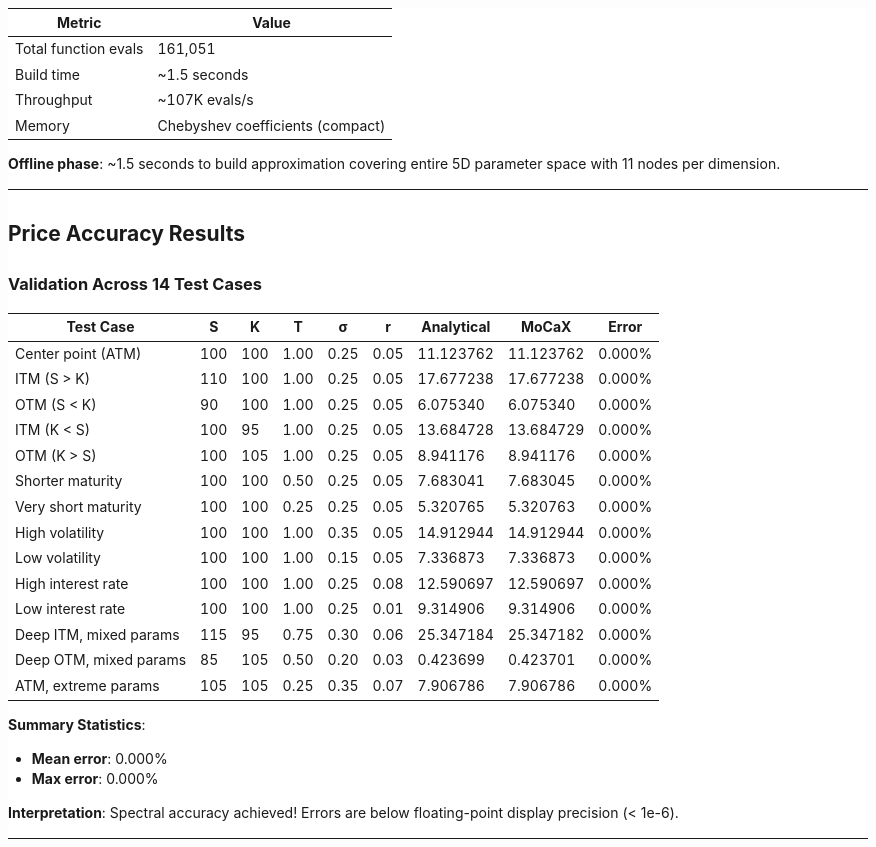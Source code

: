 | Metric                    | Value          |
|---------------------------|----------------|
| Total function evals      | 161,051        |
| Build time                | ~1.5 seconds   |
| Throughput                | ~107K evals/s  |
| Memory                    | Chebyshev coefficients (compact)|

**Offline phase**: ~1.5 seconds to build approximation covering entire 5D parameter space with 11 nodes per dimension.

---

## Price Accuracy Results

### Validation Across 14 Test Cases

| Test Case                  | S   | K   | T    | σ    | r    | Analytical | MoCaX      | Error   |
|----------------------------|-----|-----|------|------|------|------------|------------|---------|
| Center point (ATM)         | 100 | 100 | 1.00 | 0.25 | 0.05 | 11.123762  | 11.123762  | 0.000%  |
| ITM (S > K)                | 110 | 100 | 1.00 | 0.25 | 0.05 | 17.677238  | 17.677238  | 0.000%  |
| OTM (S < K)                | 90  | 100 | 1.00 | 0.25 | 0.05 | 6.075340   | 6.075340   | 0.000%  |
| ITM (K < S)                | 100 | 95  | 1.00 | 0.25 | 0.05 | 13.684728  | 13.684729  | 0.000%  |
| OTM (K > S)                | 100 | 105 | 1.00 | 0.25 | 0.05 | 8.941176   | 8.941176   | 0.000%  |
| Shorter maturity           | 100 | 100 | 0.50 | 0.25 | 0.05 | 7.683041   | 7.683045   | 0.000%  |
| Very short maturity        | 100 | 100 | 0.25 | 0.25 | 0.05 | 5.320765   | 5.320763   | 0.000%  |
| High volatility            | 100 | 100 | 1.00 | 0.35 | 0.05 | 14.912944  | 14.912944  | 0.000%  |
| Low volatility             | 100 | 100 | 1.00 | 0.15 | 0.05 | 7.336873   | 7.336873   | 0.000%  |
| High interest rate         | 100 | 100 | 1.00 | 0.25 | 0.08 | 12.590697  | 12.590697  | 0.000%  |
| Low interest rate          | 100 | 100 | 1.00 | 0.25 | 0.01 | 9.314906   | 9.314906   | 0.000%  |
| Deep ITM, mixed params     | 115 | 95  | 0.75 | 0.30 | 0.06 | 25.347184  | 25.347182  | 0.000%  |
| Deep OTM, mixed params     | 85  | 105 | 0.50 | 0.20 | 0.03 | 0.423699   | 0.423701   | 0.000%  |
| ATM, extreme params        | 105 | 105 | 0.25 | 0.35 | 0.07 | 7.906786   | 7.906786   | 0.000%  |

**Summary Statistics**:
- **Mean error**: 0.000%
- **Max error**: 0.000%

**Interpretation**: Spectral accuracy achieved! Errors are below floating-point display precision (< 1e-6).

---